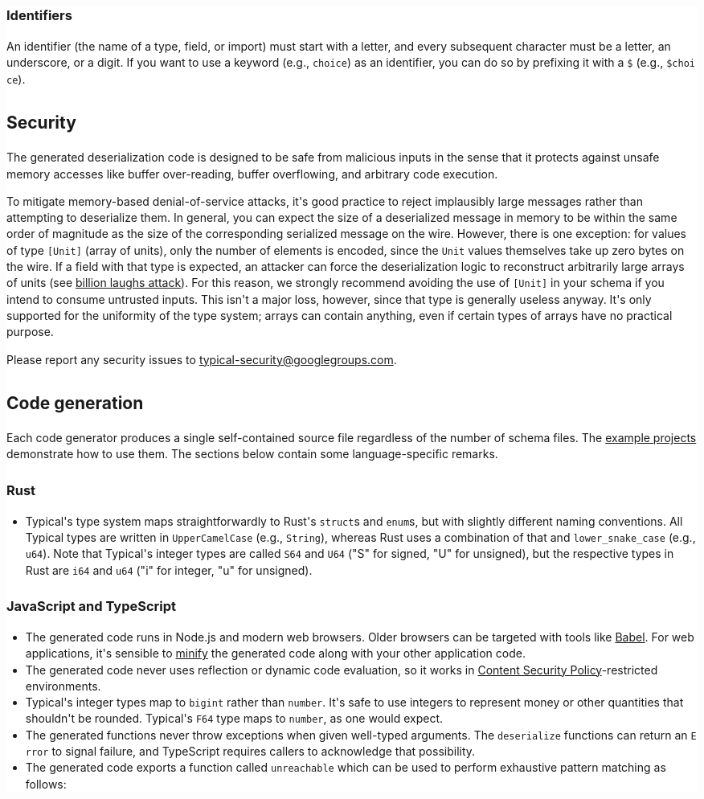 ### Identifiers

An identifier (the name of a type, field, or import) must start with a letter, and every subsequent character must be a letter, an underscore, or a digit. If you want to use a keyword (e.g., `choice`) as an identifier, you can do so by prefixing it with a `$` (e.g., `$choice`).

## Security

The generated deserialization code is designed to be safe from malicious inputs in the sense that it protects against unsafe memory accesses like buffer over-reading, buffer overflowing, and arbitrary code execution.

To mitigate memory-based denial-of-service attacks, it's good practice to reject implausibly large messages rather than attempting to deserialize them. In general, you can expect the size of a deserialized message in memory to be within the same order of magnitude as the size of the corresponding serialized message on the wire. However, there is one exception: for values of type `[Unit]` (array of units), only the number of elements is encoded, since the `Unit` values themselves take up zero bytes on the wire. If a field with that type is expected, an attacker can force the deserialization logic to reconstruct arbitrarily large arrays of units (see [billion laughs attack](https://en.wikipedia.org/wiki/Billion_laughs_attack)). For this reason, we strongly recommend avoiding the use of `[Unit]` in your schema if you intend to consume untrusted inputs. This isn't a major loss, however, since that type is generally useless anyway. It's only supported for the uniformity of the type system; arrays can contain anything, even if certain types of arrays have no practical purpose.

Please report any security issues to [typical-security@googlegroups.com](mailto:typical-security@googlegroups.com).

## Code generation

Each code generator produces a single self-contained source file regardless of the number of schema files. The [example projects](https://github.com/stepchowfun/typical/tree/main/examples) demonstrate how to use them. The sections below contain some language-specific remarks.

### Rust

- Typical's type system maps straightforwardly to Rust's `struct`s and `enum`s, but with slightly different naming conventions. All Typical types are written in `UpperCamelCase` (e.g., `String`), whereas Rust uses a combination of that and `lower_snake_case` (e.g., `u64`). Note that Typical's integer types are called `S64` and `U64` ("S" for signed, "U" for unsigned), but the respective types in Rust are `i64` and `u64` ("i" for integer, "u" for unsigned).

### JavaScript and TypeScript

- The generated code runs in Node.js and modern web browsers. Older browsers can be targeted with tools like [Babel](https://babeljs.io/). For web applications, it's sensible to [minify](https://en.wikipedia.org/wiki/Minification_\(programming\)) the generated code along with your other application code.
- The generated code never uses reflection or dynamic code evaluation, so it works in [Content Security Policy](https://developer.mozilla.org/en-US/docs/Web/HTTP/CSP)-restricted environments.
- Typical's integer types map to `bigint` rather than `number`. It's safe to use integers to represent money or other quantities that shouldn't be rounded. Typical's `F64` type maps to `number`, as one would expect.
- The generated functions never throw exceptions when given well-typed arguments. The `deserialize` functions can return an `Error` to signal failure, and TypeScript requires callers to acknowledge that possibility.
- The generated code exports a function called `unreachable` which can be used to perform exhaustive pattern matching as follows:
